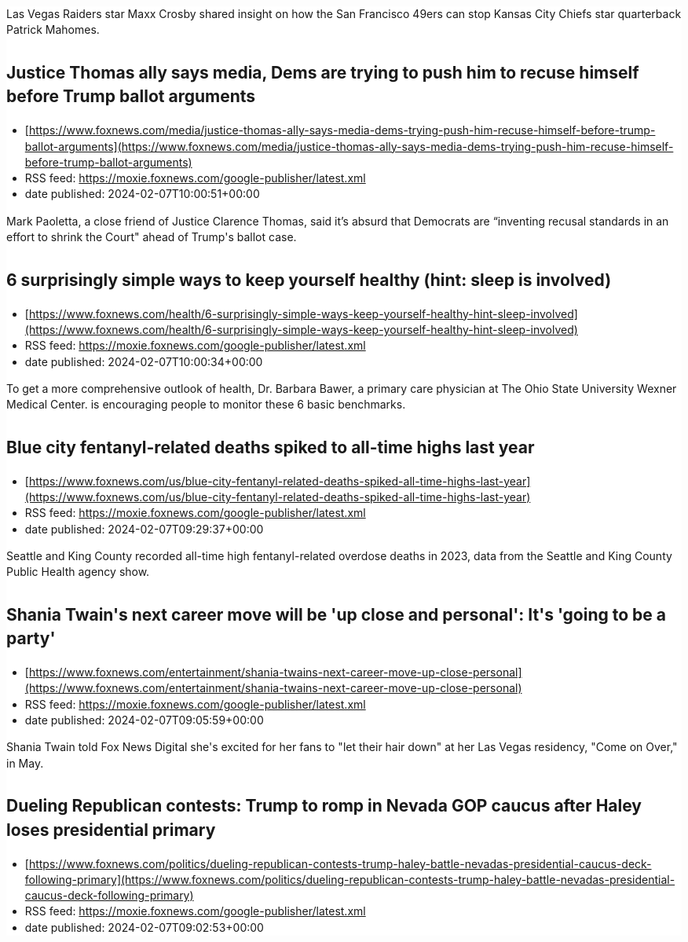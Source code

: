 Las Vegas Raiders star Maxx Crosby shared insight on how the San Francisco 49ers can stop Kansas City Chiefs star quarterback Patrick Mahomes.

## Justice Thomas ally says media, Dems are trying to push him to recuse himself before Trump ballot arguments
 - [https://www.foxnews.com/media/justice-thomas-ally-says-media-dems-trying-push-him-recuse-himself-before-trump-ballot-arguments](https://www.foxnews.com/media/justice-thomas-ally-says-media-dems-trying-push-him-recuse-himself-before-trump-ballot-arguments)
 - RSS feed: https://moxie.foxnews.com/google-publisher/latest.xml
 - date published: 2024-02-07T10:00:51+00:00

Mark Paoletta, a close friend of Justice Clarence Thomas, said it’s absurd that Democrats are “inventing recusal standards in an effort to shrink the Court&quot; ahead of Trump&apos;s ballot case.

## 6 surprisingly simple ways to keep yourself healthy (hint: sleep is involved)
 - [https://www.foxnews.com/health/6-surprisingly-simple-ways-keep-yourself-healthy-hint-sleep-involved](https://www.foxnews.com/health/6-surprisingly-simple-ways-keep-yourself-healthy-hint-sleep-involved)
 - RSS feed: https://moxie.foxnews.com/google-publisher/latest.xml
 - date published: 2024-02-07T10:00:34+00:00

To get a more comprehensive outlook of health, Dr. Barbara Bawer, a primary care physician at The Ohio State University Wexner Medical Center. is encouraging people to monitor these 6 basic benchmarks.

## Blue city fentanyl-related deaths spiked to all-time highs last year
 - [https://www.foxnews.com/us/blue-city-fentanyl-related-deaths-spiked-all-time-highs-last-year](https://www.foxnews.com/us/blue-city-fentanyl-related-deaths-spiked-all-time-highs-last-year)
 - RSS feed: https://moxie.foxnews.com/google-publisher/latest.xml
 - date published: 2024-02-07T09:29:37+00:00

Seattle and King County recorded all-time high fentanyl-related overdose deaths in 2023, data from the Seattle and King County Public Health agency show.

## Shania Twain's next career move will be 'up close and personal': It's 'going to be a party'
 - [https://www.foxnews.com/entertainment/shania-twains-next-career-move-up-close-personal](https://www.foxnews.com/entertainment/shania-twains-next-career-move-up-close-personal)
 - RSS feed: https://moxie.foxnews.com/google-publisher/latest.xml
 - date published: 2024-02-07T09:05:59+00:00

Shania Twain told Fox News Digital she&apos;s excited for her fans to &quot;let their hair down&quot; at her Las Vegas residency, &quot;Come on Over,&quot; in May.

## Dueling Republican contests: Trump to romp in Nevada GOP caucus after Haley loses presidential primary
 - [https://www.foxnews.com/politics/dueling-republican-contests-trump-haley-battle-nevadas-presidential-caucus-deck-following-primary](https://www.foxnews.com/politics/dueling-republican-contests-trump-haley-battle-nevadas-presidential-caucus-deck-following-primary)
 - RSS feed: https://moxie.foxnews.com/google-publisher/latest.xml
 - date published: 2024-02-07T09:02:53+00:00
